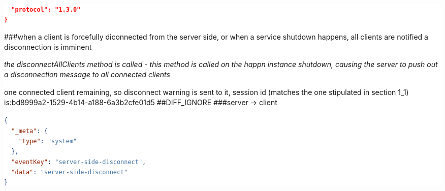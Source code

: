 ```json
  "protocol": "1.3.0"
}
```
###when a client is forcefully diconnected from the server side, or when a service shutdown happens, all clients are notified a disconnection is imminent

*the disconnectAllClients method is called - this method is called on the happn instance shutdown, causing the server to push out a disconnection message to all connected clients*

one connected client remaining, so disconnect warning is sent to it, session id (matches the one stipulated in section 1_1) is:bd8999a2-1529-4b14-a188-6a3b2cfe01d5  ##DIFF_IGNORE
###server -> client
```json
{
  "_meta": {
    "type": "system"
  },
  "eventKey": "server-side-disconnect",
  "data": "server-side-disconnect"
}
```
